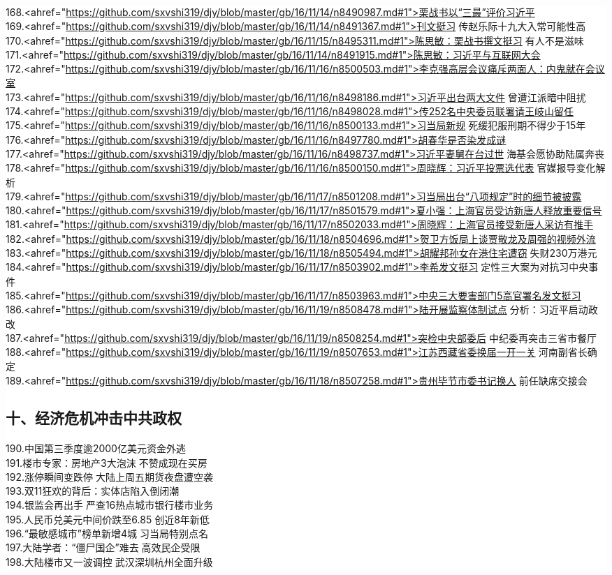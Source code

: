 168.<ahref="https://github.com/sxvshi319/djy/blob/master/gb/16/11/14/n8490987.md#1">栗战书以“三最”评价习近平</a><br />
169.<ahref="https://github.com/sxvshi319/djy/blob/master/gb/16/11/14/n8491367.md#1">刊文挺习 传赵乐际十九大入常可能性高</a><br />
170.<ahref="https://github.com/sxvshi319/djy/blob/master/gb/16/11/15/n8495311.md#1">陈思敏：栗战书撰文挺习 有人不是滋味</a><br />
171.<ahref="https://github.com/sxvshi319/djy/blob/master/gb/16/11/14/n8491915.md#1">陈思敏：习近平与互联网大会</a><br />
172.<ahref="https://github.com/sxvshi319/djy/blob/master/gb/16/11/16/n8500503.md#1">李克强高层会议痛斥两面人：内鬼就在会议室</a><br />
173.<ahref="https://github.com/sxvshi319/djy/blob/master/gb/16/11/16/n8498186.md#1">习近平出台两大文件 曾遭江派暗中阻扰</a><br />
174.<ahref="https://github.com/sxvshi319/djy/blob/master/gb/16/11/16/n8498028.md#1">传252名中央委员联署请王岐山留任</a><br />
175.<ahref="https://github.com/sxvshi319/djy/blob/master/gb/16/11/16/n8500133.md#1">习当局新规 死缓犯服刑期不得少于15年</a><br />
176.<ahref="https://github.com/sxvshi319/djy/blob/master/gb/16/11/16/n8497780.md#1">胡春华是否染发成谜</a><br />
177.<ahref="https://github.com/sxvshi319/djy/blob/master/gb/16/11/16/n8498737.md#1">习近平妻舅在台过世 海基会愿协助陆属奔丧</a><br />
178.<ahref="https://github.com/sxvshi319/djy/blob/master/gb/16/11/16/n8500150.md#1">周晓辉：习近平投票选代表 官媒报导变化解析</a><br />
179.<ahref="https://github.com/sxvshi319/djy/blob/master/gb/16/11/17/n8501208.md#1">习当局出台“八项规定”时的细节被披露</a><br />
180.<ahref="https://github.com/sxvshi319/djy/blob/master/gb/16/11/17/n8501579.md#1">夏小强：上海官员受访新唐人释放重要信号</a><br />
181.<ahref="https://github.com/sxvshi319/djy/blob/master/gb/16/11/17/n8502033.md#1">周晓辉：上海官员接受新唐人采访有推手</a><br />
182.<ahref="https://github.com/sxvshi319/djy/blob/master/gb/16/11/18/n8504696.md#1">贺卫方饭局上谈贾敬龙及周强的视频外流</a><br />
183.<ahref="https://github.com/sxvshi319/djy/blob/master/gb/16/11/18/n8505494.md#1">胡耀邦孙女在港住宅遭窃 失财230万港元</a><br />
184.<ahref="https://github.com/sxvshi319/djy/blob/master/gb/16/11/17/n8503902.md#1">李希发文挺习 定性三大案为对抗习中央事件</a><br />
185.<ahref="https://github.com/sxvshi319/djy/blob/master/gb/16/11/17/n8503963.md#1">中央三大要害部门5高官署名发文挺习</a><br />
186.<ahref="https://github.com/sxvshi319/djy/blob/master/gb/16/11/19/n8508478.md#1">陆开展监察体制试点 分析：习近平启动政改</a><br />
187.<ahref="https://github.com/sxvshi319/djy/blob/master/gb/16/11/19/n8508254.md#1">突检中央部委后 中纪委再突击三省市餐厅</a><br />
188.<ahref="https://github.com/sxvshi319/djy/blob/master/gb/16/11/19/n8507653.md#1">江苏西藏省委换届一开一关 河南副省长确定</a><br />
189.<ahref="https://github.com/sxvshi319/djy/blob/master/gb/16/11/18/n8507258.md#1">贵州毕节市委书记换人 前任缺席交接会</a></p>
<h2>十、经济危机冲击中共政权</h2>
<p>190.<ahref="https://github.com/sxvshi319/djy/blob/master/gb/16/11/13/n8490124.md#1">中国第三季度逾2000亿美元资金外逃</a><br />
191.<ahref="https://github.com/sxvshi319/djy/blob/master/gb/16/11/13/n8489489.md#1">楼市专家：房地产3大泡沫 不赞成现在买房</a><br />
192.<ahref="https://github.com/sxvshi319/djy/blob/master/gb/16/11/13/n8488465.md#1">涨停瞬间变跌停 大陆上周五期货夜盘遭空袭</a><br />
193.<ahref="https://github.com/sxvshi319/djy/blob/master/gb/16/11/13/n8488161.md#1">双11狂欢的背后：实体店陷入倒闭潮</a><br />
194.<ahref="https://github.com/sxvshi319/djy/blob/master/gb/16/11/12/n8487653.md#1">银监会再出手 严查16热点城市银行楼市业务</a><br />
195.<ahref="https://github.com/sxvshi319/djy/blob/master/gb/16/11/15/n8497041.md#1">人民币兑美元中间价跌至6.85 创近8年新低</a><br />
196.<ahref="https://github.com/sxvshi319/djy/blob/master/gb/16/11/15/n8496746.md#1">“最敏感城市”榜单新增4城 习当局特别点名</a><br />
197.<ahref="https://github.com/sxvshi319/djy/blob/master/gb/16/11/15/n8496367.md#1">大陆学者：“僵尸国企”难去 高效民企受限</a><br />
198.<ahref="https://github.com/sxvshi319/djy/blob/master/gb/16/11/15/n8496002.md#1">大陆楼市又一波调控 武汉深圳杭州全面升级</a><br />
